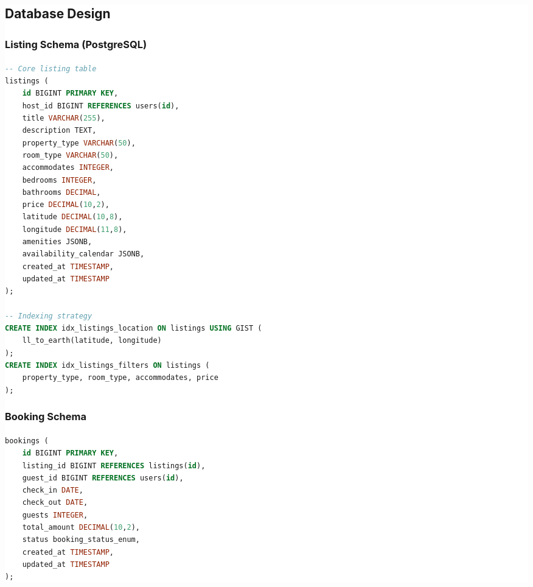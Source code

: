 ```javascript
```

## Database Design

### Listing Schema (PostgreSQL)
```sql
-- Core listing table
listings (
    id BIGINT PRIMARY KEY,
    host_id BIGINT REFERENCES users(id),
    title VARCHAR(255),
    description TEXT,
    property_type VARCHAR(50),
    room_type VARCHAR(50),
    accommodates INTEGER,
    bedrooms INTEGER,
    bathrooms DECIMAL,
    price DECIMAL(10,2),
    latitude DECIMAL(10,8),
    longitude DECIMAL(11,8),
    amenities JSONB,
    availability_calendar JSONB,
    created_at TIMESTAMP,
    updated_at TIMESTAMP
);

-- Indexing strategy
CREATE INDEX idx_listings_location ON listings USING GIST (
    ll_to_earth(latitude, longitude)
);
CREATE INDEX idx_listings_filters ON listings (
    property_type, room_type, accommodates, price
);
```

### Booking Schema
```sql
bookings (
    id BIGINT PRIMARY KEY,
    listing_id BIGINT REFERENCES listings(id),
    guest_id BIGINT REFERENCES users(id),
    check_in DATE,
    check_out DATE,
    guests INTEGER,
    total_amount DECIMAL(10,2),
    status booking_status_enum,
    created_at TIMESTAMP,
    updated_at TIMESTAMP
);
```
